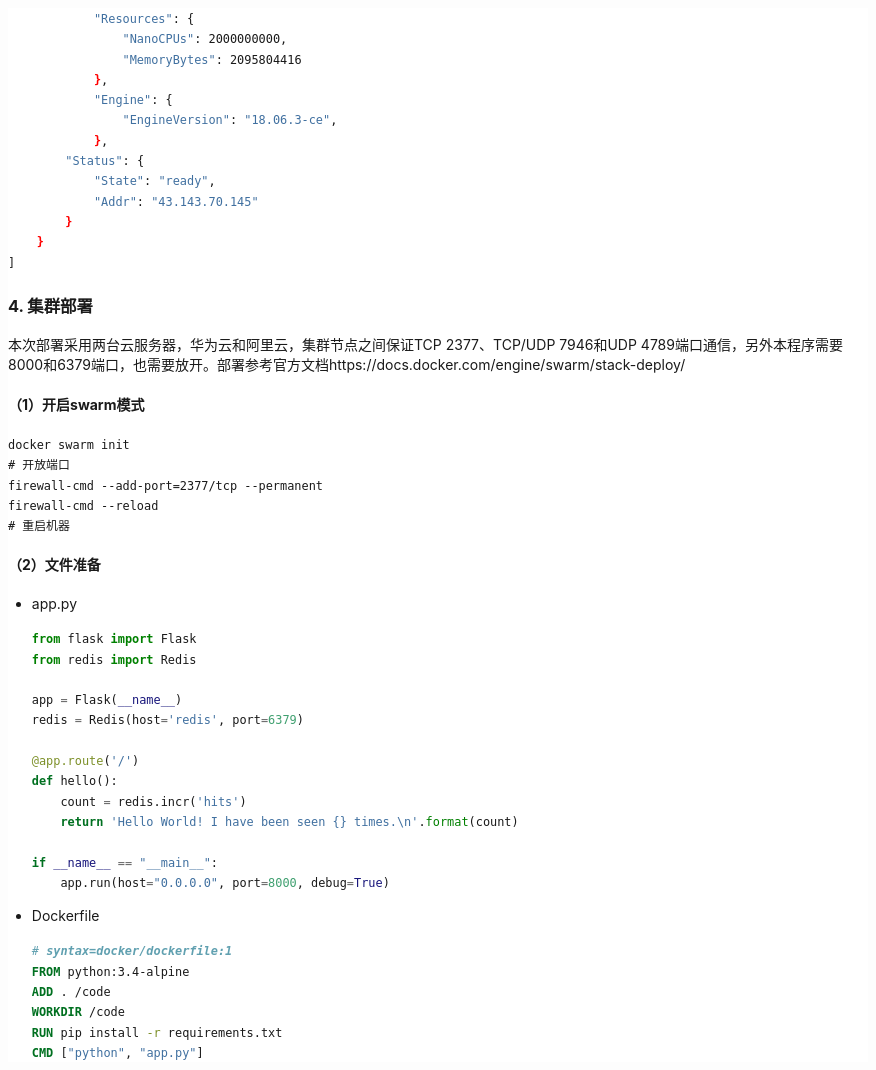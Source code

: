 ```bash
            "Resources": {
                "NanoCPUs": 2000000000,
                "MemoryBytes": 2095804416
            },
            "Engine": {
                "EngineVersion": "18.06.3-ce",
            },
        "Status": {
            "State": "ready",
            "Addr": "43.143.70.145"
        }
    }
]
```

### 4. 集群部署

本次部署采用两台云服务器，华为云和阿里云，集群节点之间保证TCP 2377、TCP/UDP 7946和UDP 4789端口通信，另外本程序需要8000和6379端口，也需要放开。部署参考官方文档https://docs.docker.com/engine/swarm/stack-deploy/

#### （1）开启swarm模式

```
docker swarm init
# 开放端口
firewall-cmd --add-port=2377/tcp --permanent
firewall-cmd --reload
# 重启机器
```

#### （2）文件准备

- app.py

  ```python
  from flask import Flask
  from redis import Redis
  
  app = Flask(__name__)
  redis = Redis(host='redis', port=6379)
  
  @app.route('/')
  def hello():
      count = redis.incr('hits')
      return 'Hello World! I have been seen {} times.\n'.format(count)
  
  if __name__ == "__main__":
      app.run(host="0.0.0.0", port=8000, debug=True)
  ```

- Dockerfile

  ```dockerfile
  # syntax=docker/dockerfile:1
  FROM python:3.4-alpine
  ADD . /code
  WORKDIR /code
  RUN pip install -r requirements.txt
  CMD ["python", "app.py"]
  ```
